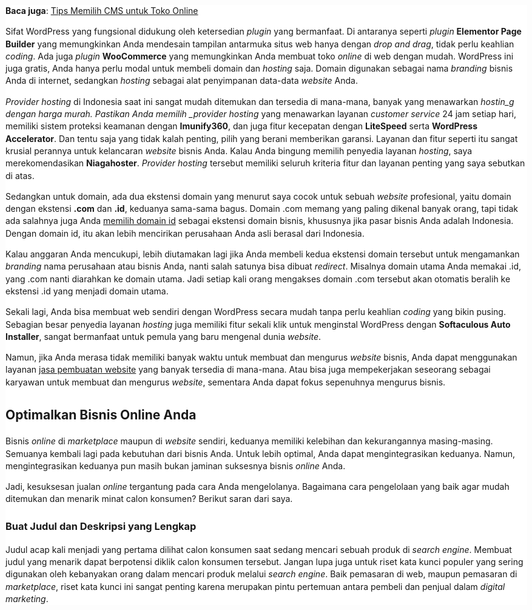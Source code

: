 **Baca juga**: [Tips Memilih CMS untuk Toko Online](/blog/tips-memilih-cms-untuk-toko-online/)

Sifat WordPress yang fungsional didukung oleh ketersedian _plugin_ yang bermanfaat. Di antaranya seperti _plugin_ **Elementor Page Builder** yang memungkinkan Anda mendesain tampilan antarmuka situs web hanya dengan _drop and drag_, tidak perlu keahlian _coding_. Ada juga _plugin_ **WooCommerce** yang memungkinkan Anda membuat toko _online_ di web dengan mudah. WordPress ini juga gratis, Anda hanya perlu modal untuk membeli domain dan _hosting_ saja. Domain digunakan sebagai nama _branding_ bisnis Anda di internet, sedangkan _hosting_ sebagai alat penyimpanan data-data _website_ Anda.

_Provider hosting_ di Indonesia saat ini sangat mudah ditemukan dan tersedia di mana-mana, banyak yang menawarkan _hostin_g dengan harga murah. Pastikan Anda memilih \_provider hosting_ yang menawarkan layanan _customer service_ 24 jam setiap hari, memiliki sistem proteksi keamanan dengan **Imunify360**, dan juga fitur kecepatan dengan **LiteSpeed** serta **WordPress Accelerator**. Dan tentu saja yang tidak kalah penting, pilih yang berani memberikan garansi. Layanan dan fitur seperti itu sangat krusial perannya untuk kelancaran _website_ bisnis Anda. Kalau Anda bingung memilih penyedia layanan _hosting_, saya merekomendasikan **Niagahoster**. _Provider hosting_ tersebut memiliki seluruh kriteria fitur dan layanan penting yang saya sebutkan di atas.

Sedangkan untuk domain, ada dua ekstensi domain yang menurut saya cocok untuk sebuah _website_ profesional, yaitu domain dengan ekstensi **.com** dan **.id**, keduanya sama-sama bagus. Domain .com memang yang paling dikenal banyak orang, tapi tidak ada salahnya juga Anda <a href="https://www.niagahoster.co.id/domain-id">memilih domain id</a> sebagai ekstensi domain bisnis, khususnya jika pasar bisnis Anda adalah Indonesia. Dengan domain id, itu akan lebih mencirikan perusahaan Anda asli berasal dari Indonesia.

Kalau anggaran Anda mencukupi, lebih diutamakan lagi jika Anda membeli kedua ekstensi domain tersebut untuk mengamankan _branding_ nama perusahaan atau bisnis Anda, nanti salah satunya bisa dibuat _redirect_. Misalnya domain utama Anda memakai .id, yang .com nanti diarahkan ke domain utama. Jadi setiap kali orang mengakses domain .com tersebut akan otomatis beralih ke ekstensi .id yang menjadi domain utama.

Sekali lagi, Anda bisa membuat web sendiri dengan WordPress secara mudah tanpa perlu keahlian _coding_ yang bikin pusing. Sebagian besar penyedia layanan _hosting_ juga memiliki fitur sekali klik untuk menginstal WordPress dengan **Softaculous Auto Installer**, sangat bermanfaat untuk pemula yang baru mengenal dunia _website_.

Namun, jika Anda merasa tidak memiliki banyak waktu untuk membuat dan mengurus _website_ bisnis, Anda dapat menggunakan layanan [jasa pembuatan website](/jasa-pembuatan-website-bogor/) yang banyak tersedia di mana-mana. Atau bisa juga mempekerjakan seseorang sebagai karyawan untuk membuat dan mengurus _website_, sementara Anda dapat fokus sepenuhnya mengurus bisnis.

## Optimalkan Bisnis Online Anda

Bisnis _online_ di _marketplace_ maupun di _website_ sendiri, keduanya memiliki kelebihan dan kekurangannya masing-masing. Semuanya kembali lagi pada kebutuhan dari bisnis Anda. Untuk lebih optimal, Anda dapat mengintegrasikan keduanya. Namun, mengintegrasikan keduanya pun masih bukan jaminan suksesnya bisnis _online_ Anda.

Jadi, kesuksesan jualan _online_ tergantung pada cara Anda mengelolanya. Bagaimana cara pengelolaan yang baik agar mudah ditemukan dan menarik minat calon konsumen? Berikut saran dari saya.

### Buat Judul dan Deskripsi yang Lengkap

Judul acap kali menjadi yang pertama dilihat calon konsumen saat sedang mencari sebuah produk di _search engine_. Membuat judul yang menarik dapat berpotensi diklik calon konsumen tersebut. Jangan lupa juga untuk riset kata kunci populer yang sering digunakan oleh kebanyakan orang dalam mencari produk melalui _search engine_. Baik pemasaran di web, maupun pemasaran di _marketplace_, riset kata kunci ini sangat penting karena merupakan pintu pertemuan antara pembeli dan penjual dalam _digital marketing_.
